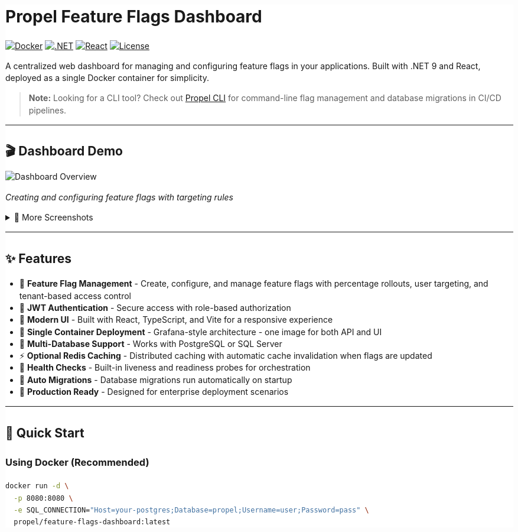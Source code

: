 # Propel Feature Flags Dashboard

[![Docker](https://img.shields.io/badge/docker-ready-brightgreen.svg)](https://hub.docker.com/r/propel/feature-flags-dashboard)
[![.NET](https://img.shields.io/badge/.NET-9.0-512BD4)](https://dotnet.microsoft.com/)
[![React](https://img.shields.io/badge/React-18-61DAFB)](https://reactjs.org/)
[![License](https://img.shields.io/badge/License-Apache%202.0-blue.svg)](https://opensource.org/licenses/Apache-2.0)

A centralized web dashboard for managing and configuring feature flags in your applications. Built with .NET 9 and React, deployed as a single Docker container for simplicity.

> **Note:** Looking for a CLI tool? Check out [Propel CLI](https://github.com/Treiben/propel-cli) for command-line flag management and database migrations in CI/CD pipelines.

---

## 🎬 Dashboard Demo

![Dashboard Overview](.github/assets/dashboard-demo.gif)

*Creating and configuring feature flags with targeting rules*

<details><summary>📸 More Screenshots</summary></details>

---

## ✨ Features

- 🎯 **Feature Flag Management** - Create, configure, and manage feature flags with percentage rollouts, user targeting, and tenant-based access control
- 🔐 **JWT Authentication** - Secure access with role-based authorization
- 🎨 **Modern UI** - Built with React, TypeScript, and Vite for a responsive experience
- 🐳 **Single Container Deployment** - Grafana-style architecture - one image for both API and UI
- 💾 **Multi-Database Support** - Works with PostgreSQL or SQL Server
- ⚡ **Optional Redis Caching** - Distributed caching with automatic cache invalidation when flags are updated
- 🏥 **Health Checks** - Built-in liveness and readiness probes for orchestration
- 🔄 **Auto Migrations** - Database migrations run automatically on startup
- 🚀 **Production Ready** - Designed for enterprise deployment scenarios

---

## 🚀 Quick Start

### Using Docker (Recommended)

```bash
docker run -d \
  -p 8080:8080 \
  -e SQL_CONNECTION="Host=your-postgres;Database=propel;Username=user;Password=pass" \
  propel/feature-flags-dashboard:latest
```
